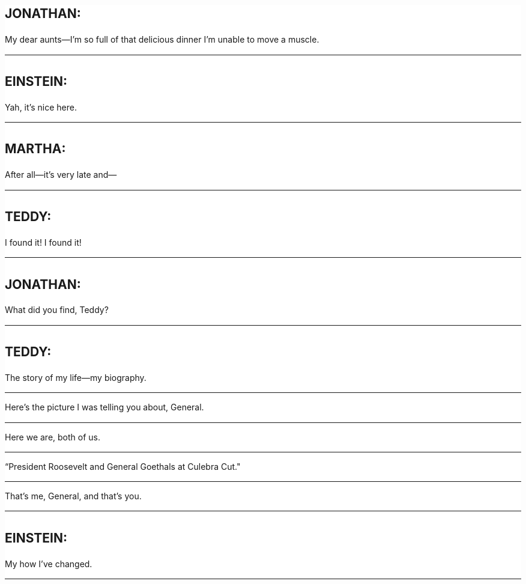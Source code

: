 
## JONATHAN:
My dear aunts—I’m so full of that delicious dinner I’m unable to move a muscle.

---

## EINSTEIN:
Yah, it’s nice here.

---

## MARTHA:
After all—it’s very late and—

---

## TEDDY:
I found it! I found it!

---

## JONATHAN:
What did you find, Teddy?

---

## TEDDY:
The story of my life—my biography.

---

Here’s the picture I was telling you about, General.

---

Here we are, both of us.

---

“President Roosevelt and General Goethals at Culebra Cut."

---

That’s me, General, and that’s you.

---

## EINSTEIN:
My how I’ve changed.

---
